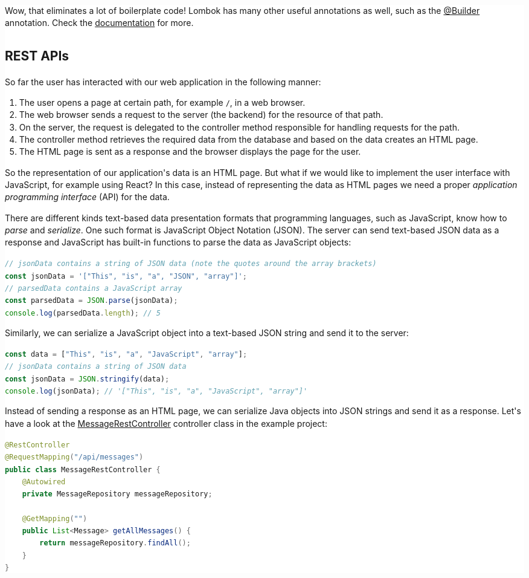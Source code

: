 Wow, that eliminates a lot of boilerplate code! Lombok has many other useful annotations as well, such as the [@Builder](https://projectlombok.org/features/Builder) annotation. Check the [documentation](https://projectlombok.org/features/) for more.

## REST APIs

So far the user has interacted with our web application in the following manner:

1. The user opens a page at certain path, for example `/`, in a web browser.
2. The web browser sends a request to the server (the backend) for the resource of that path.
3. On the server, the request is delegated to the controller method responsible for handling requests for the path.
4. The controller method retrieves the required data from the database and based on the data creates an HTML page.
5. The HTML page is sent as a response and the browser displays the page for the user.

So the representation of our application's data is an HTML page. But what if we would like to implement the user interface with JavaScript, for example using React? In this case, instead of representing the data as HTML pages we need a proper _application programming interface_ (API) for the data.

There are different kinds text-based data presentation formats that programming languages, such as JavaScript, know how to _parse_ and _serialize_. One such format is JavaScript Object Notation (JSON). The server can send text-based JSON data as a response and JavaScript has built-in functions to parse the data as JavaScript objects:

```js
// jsonData contains a string of JSON data (note the quotes around the array brackets)
const jsonData = '["This", "is", "a", "JSON", "array"]';
// parsedData contains a JavaScript array
const parsedData = JSON.parse(jsonData);
console.log(parsedData.length); // 5
```

Similarly, we can serialize a JavaScript object into a text-based JSON string and send it to the server:

```js
const data = ["This", "is", "a", "JavaScript", "array"];
// jsonData contains a string of JSON data
const jsonData = JSON.stringify(data);
console.log(jsonData); // '["This", "is", "a", "JavaScript", "array"]'
```

Instead of sending a response as an HTML page, we can serialize Java objects into JSON strings and send it as a response. Let's have a look at the [MessageRestController](https://github.com/software-development-project-1/example-project/blob/main/src/main/java/fi/haagahelia/coolreads/controller/MessageRestController.java) controller class in the example project:

```java
@RestController
@RequestMapping("/api/messages")
public class MessageRestController {
    @Autowired
    private MessageRepository messageRepository;

    @GetMapping("")
    public List<Message> getAllMessages() {
        return messageRepository.findAll();
    }
}
```
